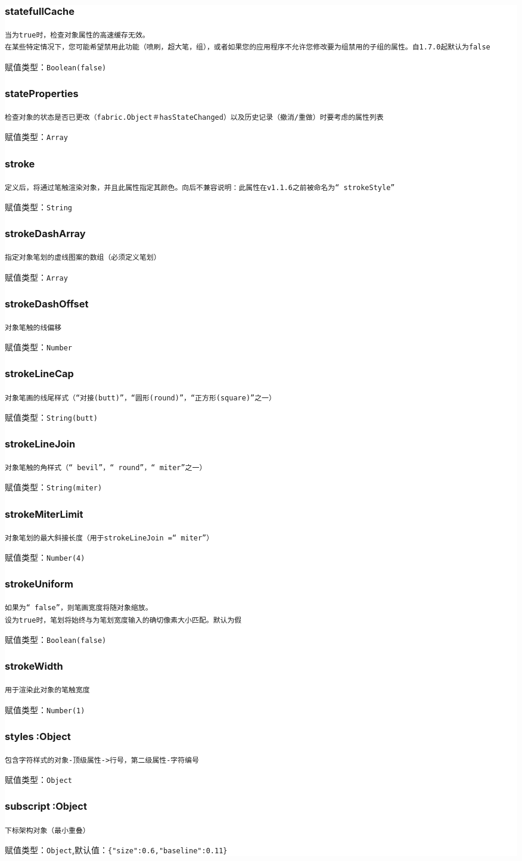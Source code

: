 

### statefullCache
    当为true时，检查对象属性的高速缓存无效。
    在某些特定情况下，您可能希望禁用此功能（喷刷，超大笔，组），或者如果您的应用程序不允许您修改要为组禁用的子组的属性。自1.7.0起默认为false
赋值类型：`Boolean(false)`

### stateProperties
    检查对象的状态是否已更改（fabric.Object＃hasStateChanged）以及历史记录（撤消/重做）时要考虑的属性列表
赋值类型：`Array`

### stroke
    定义后，将通过笔触渲染对象，并且此属性指定其颜色。向后不兼容说明：此属性在v1.1.6之前被命名为“ strokeStyle”
赋值类型：`String`

### strokeDashArray
    指定对象笔划的虚线图案的数组（必须定义笔划）
赋值类型：`Array`

### strokeDashOffset
    对象笔触的线偏移
赋值类型：`Number`

### strokeLineCap
    对象笔画的线尾样式（“对接(butt)”，“圆形(round)”，“正方形(square)”之一）
赋值类型：`String(butt)`

### strokeLineJoin
    对象笔触的角样式（“ bevil”，“ round”，“ miter”之一）
赋值类型：`String(miter)`

### strokeMiterLimit
    对象笔划的最大斜接长度（用于strokeLineJoin =“ miter”）
赋值类型：`Number(4)`

### strokeUniform
    如果为“ false”，则笔画宽度将随对象缩放。
    设为true时，笔划将始终与为笔划宽度输入的确切像素大小匹配。默认为假
赋值类型：`Boolean(false)`

### strokeWidth
    用于渲染此对象的笔触宽度
赋值类型：`Number(1)`

### styles :Object
    包含字符样式的对象-顶级属性->行号，第二级属性-字符编号
赋值类型：`Object`

### subscript :Object
    下标架构对象（最小重叠）
赋值类型：`Object`,默认值：`{"size":0.6,"baseline":0.11}`
